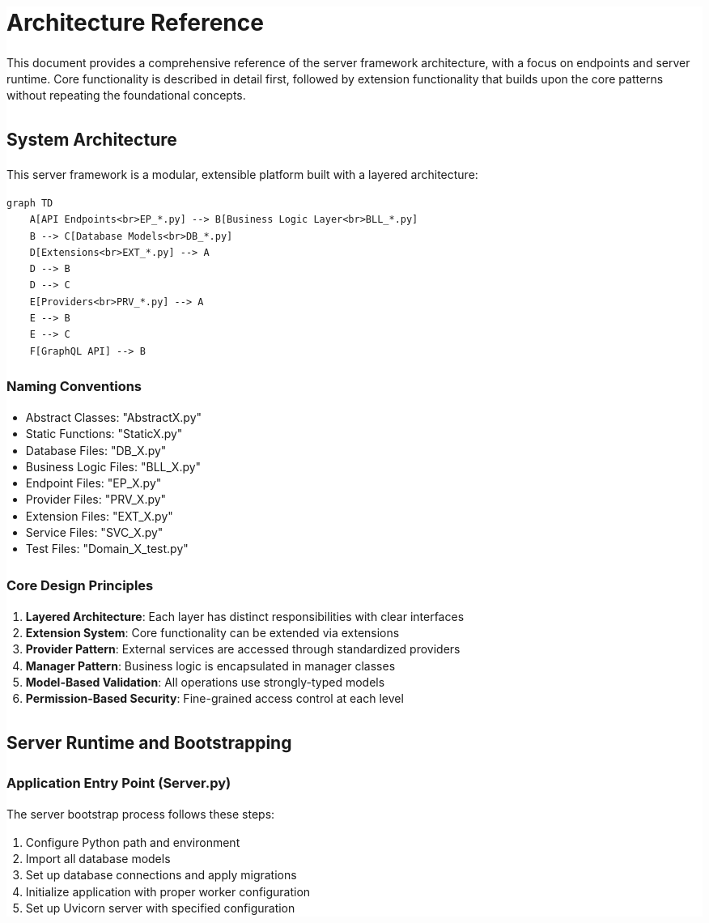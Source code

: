 # Architecture Reference

This document provides a comprehensive reference of the server framework architecture, with a focus on endpoints and server runtime. Core functionality is described in detail first, followed by extension functionality that builds upon the core patterns without repeating the foundational concepts.

## System Architecture

This server framework is a modular, extensible platform built with a layered architecture:

```mermaid
graph TD
    A[API Endpoints<br>EP_*.py] --> B[Business Logic Layer<br>BLL_*.py]
    B --> C[Database Models<br>DB_*.py]
    D[Extensions<br>EXT_*.py] --> A
    D --> B
    D --> C
    E[Providers<br>PRV_*.py] --> A
    E --> B
    E --> C
    F[GraphQL API] --> B
```

### Naming Conventions
- Abstract Classes: "AbstractX.py"
- Static Functions: "StaticX.py"
- Database Files: "DB_X.py"
- Business Logic Files: "BLL_X.py"
- Endpoint Files: "EP_X.py"
- Provider Files: "PRV_X.py"
- Extension Files: "EXT_X.py"
- Service Files: "SVC_X.py"
- Test Files: "Domain_X_test.py"

### Core Design Principles

1. **Layered Architecture**: Each layer has distinct responsibilities with clear interfaces
2. **Extension System**: Core functionality can be extended via extensions
3. **Provider Pattern**: External services are accessed through standardized providers
4. **Manager Pattern**: Business logic is encapsulated in manager classes
5. **Model-Based Validation**: All operations use strongly-typed models
6. **Permission-Based Security**: Fine-grained access control at each level

## Server Runtime and Bootstrapping

### Application Entry Point (Server.py)

The server bootstrap process follows these steps:

1. Configure Python path and environment
2. Import all database models 
3. Set up database connections and apply migrations
4. Initialize application with proper worker configuration
5. Set up Uvicorn server with specified configuration
